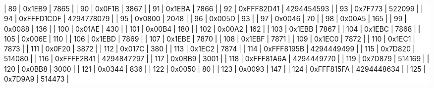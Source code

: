 |      89 | 0x1EB9      |        7865 |
|      90 | 0x0F1B      |        3867 |
|      91 | 0x1EBA      |        7866 |
|      92 | 0xFFF82D41  |  4294454593 |
|      93 | 0x7F773     |      522099 |
|      94 | 0xFFFD1CDF  |  4294778079 |
|      95 | 0x0800      |        2048 |
|      96 | 0x005D      |          93 |
|      97 | 0x0046      |          70 |
|      98 | 0x00A5      |         165 |
|      99 | 0x0088      |         136 |
|     100 | 0x01AE      |         430 |
|     101 | 0x00B4      |         180 |
|     102 | 0x00A2      |         162 |
|     103 | 0x1EBB      |        7867 |
|     104 | 0x1EBC      |        7868 |
|     105 | 0x006E      |         110 |
|     106 | 0x1EBD      |        7869 |
|     107 | 0x1EBE      |        7870 |
|     108 | 0x1EBF      |        7871 |
|     109 | 0x1EC0      |        7872 |
|     110 | 0x1EC1      |        7873 |
|     111 | 0x0F20      |        3872 |
|     112 | 0x017C      |         380 |
|     113 | 0x1EC2      |        7874 |
|     114 | 0xFFF8195B  |  4294449499 |
|     115 | 0x7D820     |      514080 |
|     116 | 0xFFFE2B41  |  4294847297 |
|     117 | 0x0BB9      |        3001 |
|     118 | 0xFFF81A6A  |  4294449770 |
|     119 | 0x7D879     |      514169 |
|     120 | 0x0BB8      |        3000 |
|     121 | 0x0344      |         836 |
|     122 | 0x0050      |          80 |
|     123 | 0x0093      |         147 |
|     124 | 0xFFF815FA  |  4294448634 |
|     125 | 0x7D9A9     |      514473 |